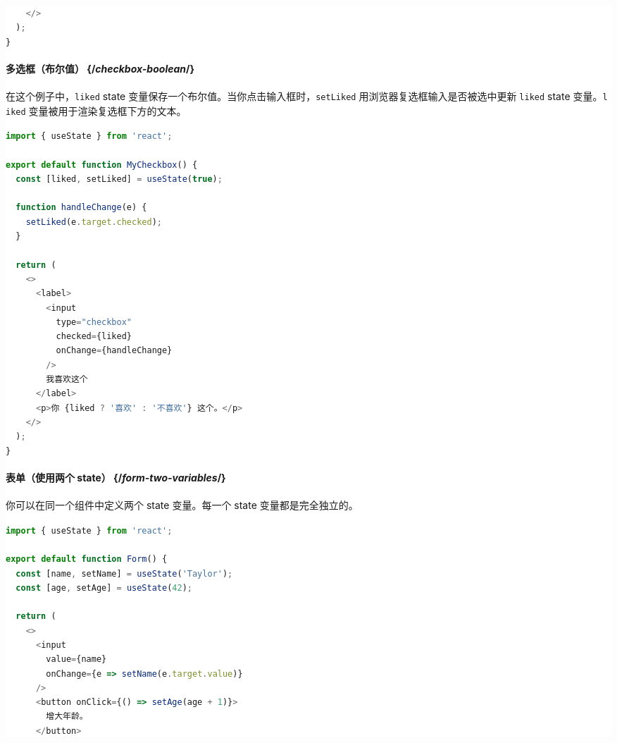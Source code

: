 ```js
    </>
  );
}
```

</Sandpack>

<Solution />

#### 多选框（布尔值） {/*checkbox-boolean*/}

在这个例子中，`liked` state 变量保存一个布尔值。当你点击输入框时，`setLiked` 用浏览器复选框输入是否被选中更新 `liked` state 变量。`liked` 变量被用于渲染复选框下方的文本。

<Sandpack>

```js
import { useState } from 'react';

export default function MyCheckbox() {
  const [liked, setLiked] = useState(true);

  function handleChange(e) {
    setLiked(e.target.checked);
  }

  return (
    <>
      <label>
        <input
          type="checkbox"
          checked={liked}
          onChange={handleChange}
        />
        我喜欢这个
      </label>
      <p>你 {liked ? '喜欢' : '不喜欢'} 这个。</p>
    </>
  );
}
```

</Sandpack>

<Solution />

#### 表单（使用两个 state） {/*form-two-variables*/}

你可以在同一个组件中定义两个 state 变量。每一个 state 变量都是完全独立的。

<Sandpack>

```js
import { useState } from 'react';

export default function Form() {
  const [name, setName] = useState('Taylor');
  const [age, setAge] = useState(42);

  return (
    <>
      <input
        value={name}
        onChange={e => setName(e.target.value)}
      />
      <button onClick={() => setAge(age + 1)}>
        增大年龄。
      </button>
```